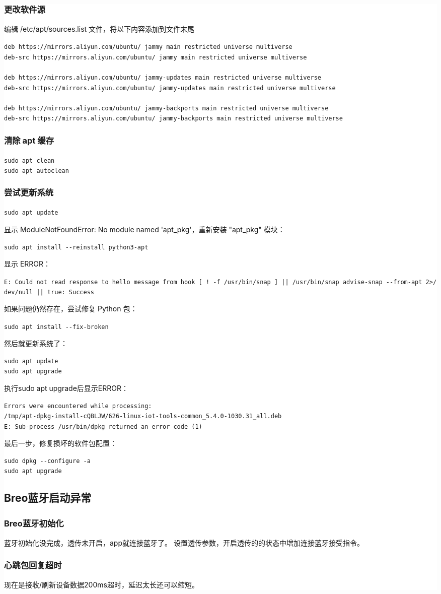 ### 更改软件源
编辑 /etc/apt/sources.list 文件，将以下内容添加到文件末尾

	deb https://mirrors.aliyun.com/ubuntu/ jammy main restricted universe multiverse
	deb-src https://mirrors.aliyun.com/ubuntu/ jammy main restricted universe multiverse

	deb https://mirrors.aliyun.com/ubuntu/ jammy-updates main restricted universe multiverse
	deb-src https://mirrors.aliyun.com/ubuntu/ jammy-updates main restricted universe multiverse

	deb https://mirrors.aliyun.com/ubuntu/ jammy-backports main restricted universe multiverse
	deb-src https://mirrors.aliyun.com/ubuntu/ jammy-backports main restricted universe multiverse

### 清除 apt 缓存

	sudo apt clean
	sudo apt autoclean

### 尝试更新系统

	sudo apt update

显示 ModuleNotFoundError: No module named 'apt_pkg'，重新安装 "apt_pkg" 模块：

	sudo apt install --reinstall python3-apt

显示 ERROR：

	E: Could not read response to hello message from hook [ ! -f /usr/bin/snap ] || /usr/bin/snap advise-snap --from-apt 2>/dev/null || true: Success

如果问题仍然存在，尝试修复 Python 包：

	sudo apt install --fix-broken

然后就更新系统了：

	sudo apt update
	sudo apt upgrade

执行sudo apt upgrade后显示ERROR：

	Errors were encountered while processing:
	/tmp/apt-dpkg-install-cQBLJW/626-linux-iot-tools-common_5.4.0-1030.31_all.deb
	E: Sub-process /usr/bin/dpkg returned an error code (1)

最后一步，修复损坏的软件包配置：

	sudo dpkg --configure -a
	sudo apt upgrade

## Breo蓝牙启动异常

### Breo蓝牙初始化
蓝牙初始化没完成，透传未开启，app就连接蓝牙了。
设置透传参数，开启透传的的状态中增加连接蓝牙接受指令。

### 心跳包回复超时
现在是接收/刷新设备数据200ms超时，延迟太长还可以缩短。
